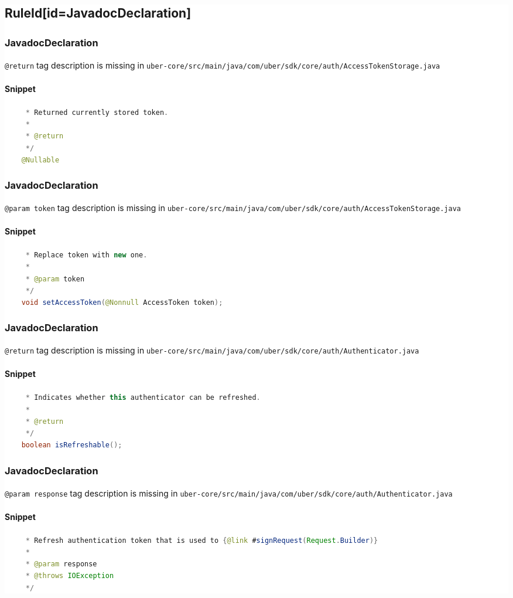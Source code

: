 ## RuleId[id=JavadocDeclaration]
### JavadocDeclaration
`@return` tag description is missing
in `uber-core/src/main/java/com/uber/sdk/core/auth/AccessTokenStorage.java`
#### Snippet
```java
     * Returned currently stored token.
     *
     * @return
     */
    @Nullable
```

### JavadocDeclaration
`@param token` tag description is missing
in `uber-core/src/main/java/com/uber/sdk/core/auth/AccessTokenStorage.java`
#### Snippet
```java
     * Replace token with new one.
     *
     * @param token
     */
    void setAccessToken(@Nonnull AccessToken token);
```

### JavadocDeclaration
`@return` tag description is missing
in `uber-core/src/main/java/com/uber/sdk/core/auth/Authenticator.java`
#### Snippet
```java
     * Indicates whether this authenticator can be refreshed.
     *
     * @return
     */
    boolean isRefreshable();
```

### JavadocDeclaration
`@param response` tag description is missing
in `uber-core/src/main/java/com/uber/sdk/core/auth/Authenticator.java`
#### Snippet
```java
     * Refresh authentication token that is used to {@link #signRequest(Request.Builder)}
     *
     * @param response
     * @throws IOException
     */
```
